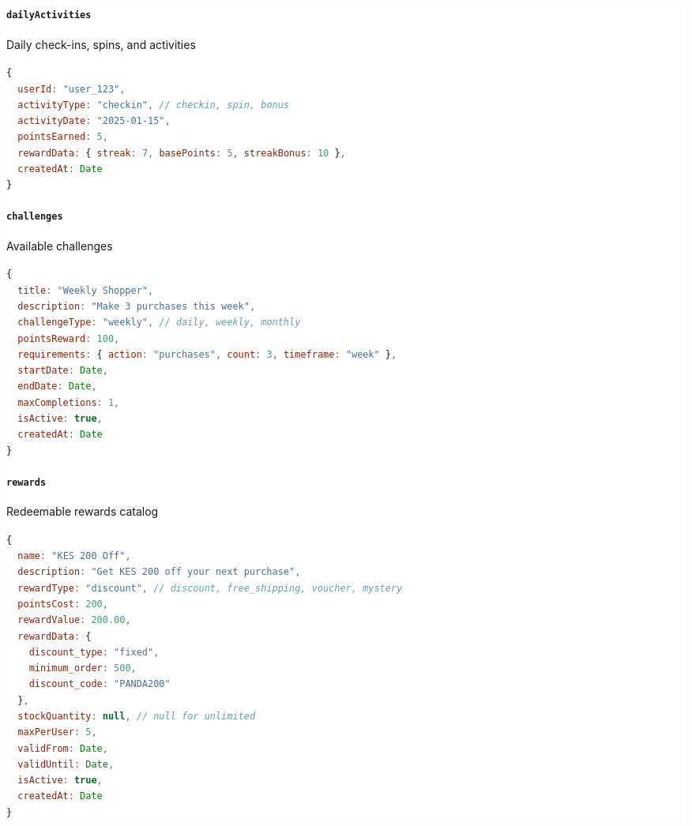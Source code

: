 #### `dailyActivities`
Daily check-ins, spins, and activities
```javascript
{
  userId: "user_123",
  activityType: "checkin", // checkin, spin, bonus
  activityDate: "2025-01-15",
  pointsEarned: 5,
  rewardData: { streak: 7, basePoints: 5, streakBonus: 10 },
  createdAt: Date
}
```

#### `challenges`
Available challenges
```javascript
{
  title: "Weekly Shopper",
  description: "Make 3 purchases this week",
  challengeType: "weekly", // daily, weekly, monthly
  pointsReward: 100,
  requirements: { action: "purchases", count: 3, timeframe: "week" },
  startDate: Date,
  endDate: Date,
  maxCompletions: 1,
  isActive: true,
  createdAt: Date
}
```

#### `rewards`
Redeemable rewards catalog
```javascript
{
  name: "KES 200 Off",
  description: "Get KES 200 off your next purchase",
  rewardType: "discount", // discount, free_shipping, voucher, mystery
  pointsCost: 200,
  rewardValue: 200.00,
  rewardData: { 
    discount_type: "fixed", 
    minimum_order: 500,
    discount_code: "PANDA200"
  },
  stockQuantity: null, // null for unlimited
  maxPerUser: 5,
  validFrom: Date,
  validUntil: Date,
  isActive: true,
  createdAt: Date
}
```
